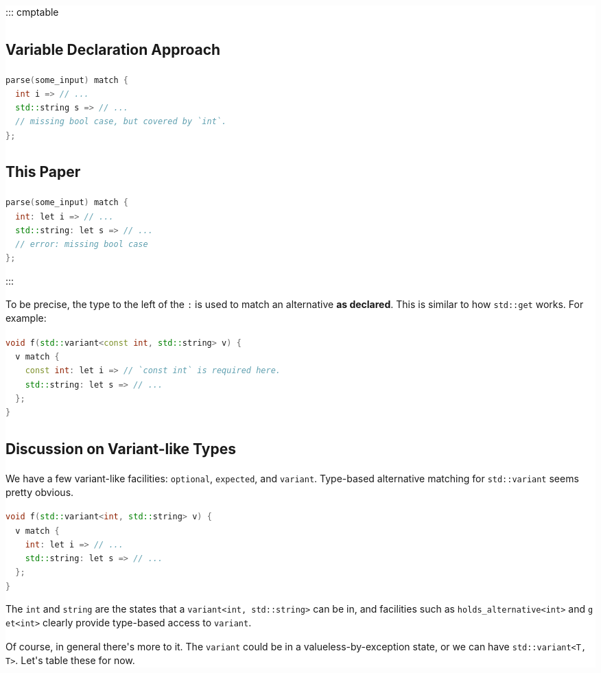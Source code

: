 ::: cmptable

## Variable Declaration Approach

```cpp
parse(some_input) match {
  int i => // ...
  std::string s => // ...
  // missing bool case, but covered by `int`.
};
```

## This Paper

```cpp
parse(some_input) match {
  int: let i => // ...
  std::string: let s => // ...
  // error: missing bool case
};
```

:::

To be precise, the type to the left of the `:` is used to match an alternative
**as declared**. This is similar to how `std::get` works. For example:

```cpp
void f(std::variant<const int, std::string> v) {
  v match {
    const int: let i => // `const int` is required here.
    std::string: let s => // ...
  };
}
```

## Discussion on Variant-like Types

We have a few variant-like facilities: `optional`, `expected`, and `variant`.
Type-based alternative matching for `std::variant` seems pretty obvious.

```cpp
void f(std::variant<int, std::string> v) {
  v match {
    int: let i => // ...
    std::string: let s => // ...
  };
}
```

The `int` and `string` are the states that a `variant<int, std::string>` can be
in, and facilities such as `holds_alternative<int>` and `get<int>` clearly
provide type-based access to `variant`.

Of course, in general there's more to it. The `variant` could be in a
valueless-by-exception state, or we can have `std::variant<T, T>`.
Let's table these for now.

